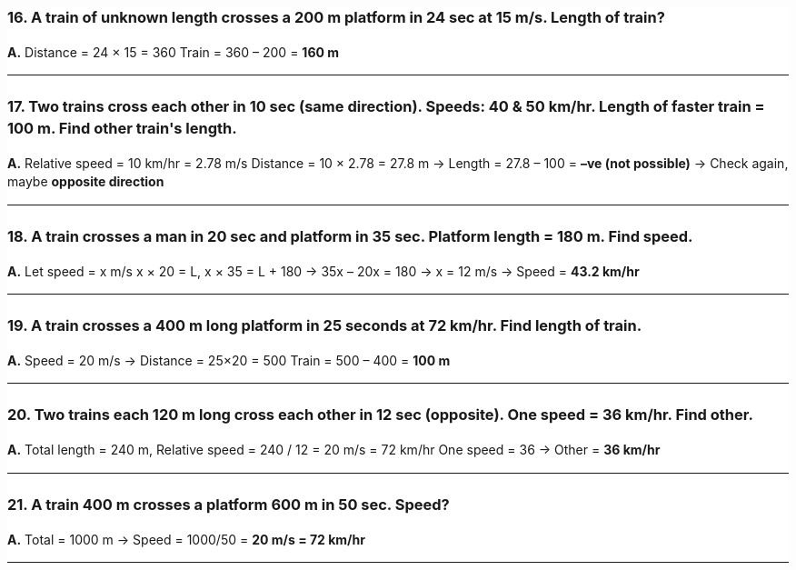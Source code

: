 
### **16. A train of unknown length crosses a 200 m platform in 24 sec at 15 m/s. Length of train?**

**A.**
Distance = 24 × 15 = 360
Train = 360 – 200 = **160 m**

---

### **17. Two trains cross each other in 10 sec (same direction). Speeds: 40 & 50 km/hr. Length of faster train = 100 m. Find other train's length.**

**A.**
Relative speed = 10 km/hr = 2.78 m/s
Distance = 10 × 2.78 = 27.8 m → Length = 27.8 – 100 = **–ve (not possible)**
→ Check again, maybe **opposite direction**

---

### **18. A train crosses a man in 20 sec and platform in 35 sec. Platform length = 180 m. Find speed.**

**A.**
Let speed = x m/s
x × 20 = L, x × 35 = L + 180
→ 35x – 20x = 180 → x = 12 m/s → Speed = **43.2 km/hr**

---

### **19. A train crosses a 400 m long platform in 25 seconds at 72 km/hr. Find length of train.**

**A.**
Speed = 20 m/s → Distance = 25×20 = 500
Train = 500 – 400 = **100 m**

---

### **20. Two trains each 120 m long cross each other in 12 sec (opposite). One speed = 36 km/hr. Find other.**

**A.**
Total length = 240 m, Relative speed = 240 / 12 = 20 m/s = 72 km/hr
One speed = 36 → Other = **36 km/hr**

---

### **21. A train 400 m crosses a platform 600 m in 50 sec. Speed?**

**A.**
Total = 1000 m → Speed = 1000/50 = **20 m/s = 72 km/hr**

---